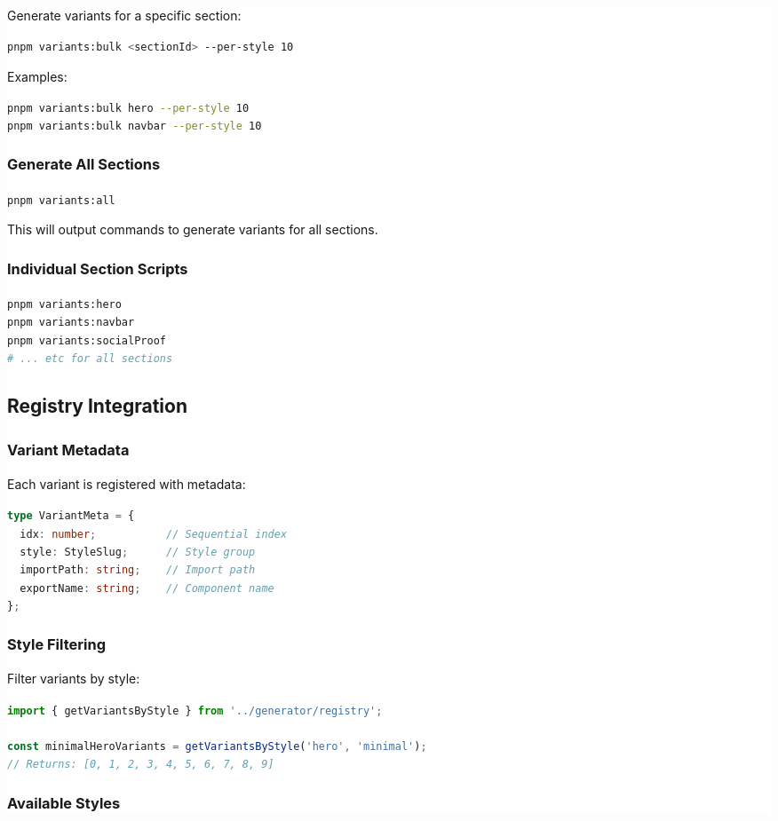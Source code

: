 Generate variants for a specific section:

```bash
pnpm variants:bulk <sectionId> --per-style 10
```

Examples:
```bash
pnpm variants:bulk hero --per-style 10
pnpm variants:bulk navbar --per-style 10
```

### Generate All Sections

```bash
pnpm variants:all
```

This will output commands to generate variants for all sections.

### Individual Section Scripts

```bash
pnpm variants:hero
pnpm variants:navbar
pnpm variants:socialProof
# ... etc for all sections
```

## Registry Integration

### Variant Metadata

Each variant is registered with metadata:

```typescript
type VariantMeta = {
  idx: number;           // Sequential index
  style: StyleSlug;      // Style group
  importPath: string;    // Import path
  exportName: string;    // Component name
};
```

### Style Filtering

Filter variants by style:

```typescript
import { getVariantsByStyle } from '../generator/registry';

const minimalHeroVariants = getVariantsByStyle('hero', 'minimal');
// Returns: [0, 1, 2, 3, 4, 5, 6, 7, 8, 9]
```

### Available Styles
